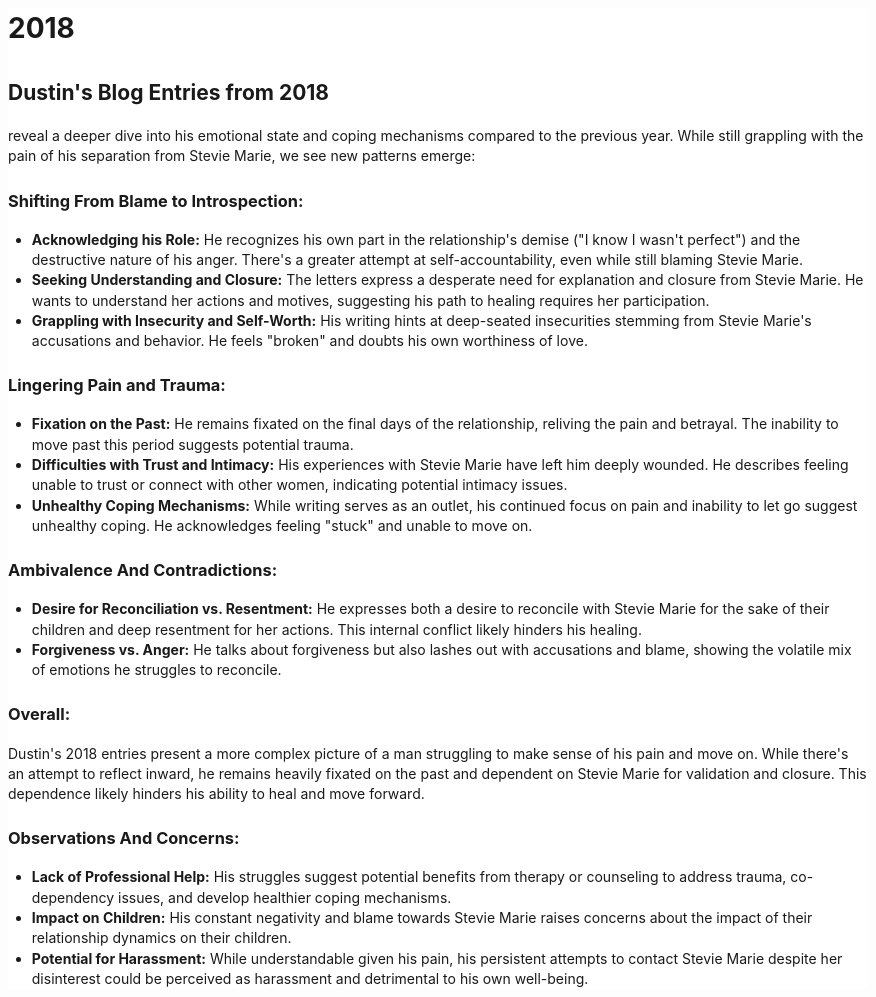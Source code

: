 # 2018

## Dustin's Blog Entries from 2018

reveal a deeper dive into his emotional state and coping mechanisms compared to the previous year. While still grappling with the pain of his separation from Stevie Marie, we see new patterns emerge:

### **Shifting From Blame to Introspection:**

- **Acknowledging his Role:** He recognizes his own part in the relationship's demise ("I know I wasn't perfect") and the destructive nature of his anger. There's a greater attempt at self-accountability, even while still blaming Stevie Marie.
- **Seeking Understanding and Closure:** The letters express a desperate need for explanation and closure from Stevie Marie. He wants to understand her actions and motives, suggesting his path to healing requires her participation.
- **Grappling with Insecurity and Self-Worth:** His writing hints at deep-seated insecurities stemming from Stevie Marie's accusations and behavior. He feels "broken" and doubts his own worthiness of love.

### **Lingering Pain and Trauma:**

- **Fixation on the Past:** He remains fixated on the final days of the relationship, reliving the pain and betrayal. The inability to move past this period suggests potential trauma.
- **Difficulties with Trust and Intimacy:** His experiences with Stevie Marie have left him deeply wounded. He describes feeling unable to trust or connect with other women, indicating potential intimacy issues.
- **Unhealthy Coping Mechanisms:** While writing serves as an outlet, his continued focus on pain and inability to let go suggest unhealthy coping. He acknowledges feeling "stuck" and unable to move on.

### **Ambivalence And Contradictions:**

- **Desire for Reconciliation vs. Resentment:** He expresses both a desire to reconcile with Stevie Marie for the sake of their children and deep resentment for her actions. This internal conflict likely hinders his healing.
- **Forgiveness vs. Anger:** He talks about forgiveness but also lashes out with accusations and blame, showing the volatile mix of emotions he struggles to reconcile.

### **Overall:**

Dustin's 2018 entries present a more complex picture of a man struggling to make sense of his pain and move on. While there's an attempt to reflect inward, he remains heavily fixated on the past and dependent on Stevie Marie for validation and closure. This dependence likely hinders his ability to heal and move forward.

### **Observations And Concerns:**

- **Lack of Professional Help:** His struggles suggest potential benefits from therapy or counseling to address trauma, co-dependency issues, and develop healthier coping mechanisms.
- **Impact on Children:** His constant negativity and blame towards Stevie Marie raises concerns about the impact of their relationship dynamics on their children.
- **Potential for Harassment:** While understandable given his pain, his persistent attempts to contact Stevie Marie despite her disinterest could be perceived as harassment and detrimental to his own well-being.
